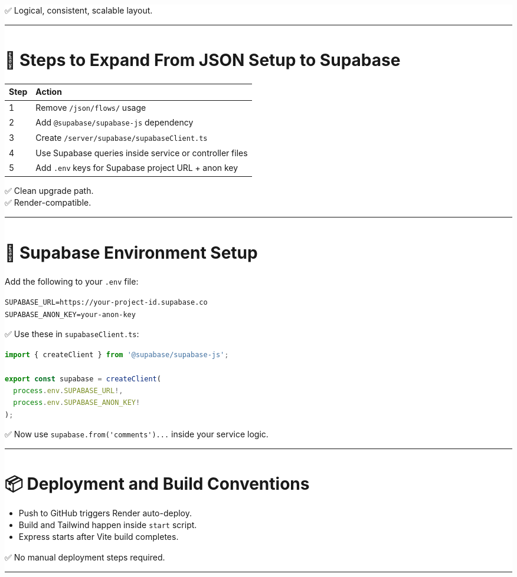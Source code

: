 ✅ Logical, consistent, scalable layout.

---

# 🧩 Steps to Expand From JSON Setup to Supabase

| Step | Action |
|:-----|:------|
| 1 | Remove `/json/flows/` usage |
| 2 | Add `@supabase/supabase-js` dependency |
| 3 | Create `/server/supabase/supabaseClient.ts` |
| 4 | Use Supabase queries inside service or controller files |
| 5 | Add `.env` keys for Supabase project URL + anon key |

✅ Clean upgrade path.  
✅ Render-compatible.

---

# 🔐 Supabase Environment Setup

Add the following to your `.env` file:
```
SUPABASE_URL=https://your-project-id.supabase.co
SUPABASE_ANON_KEY=your-anon-key
```

✅ Use these in `supabaseClient.ts`:
```ts
import { createClient } from '@supabase/supabase-js';

export const supabase = createClient(
  process.env.SUPABASE_URL!,
  process.env.SUPABASE_ANON_KEY!
);
```

✅ Now use `supabase.from('comments')...` inside your service logic.

---

# 📦 Deployment and Build Conventions

- Push to GitHub triggers Render auto-deploy.
- Build and Tailwind happen inside `start` script.
- Express starts after Vite build completes.

✅ No manual deployment steps required.

---